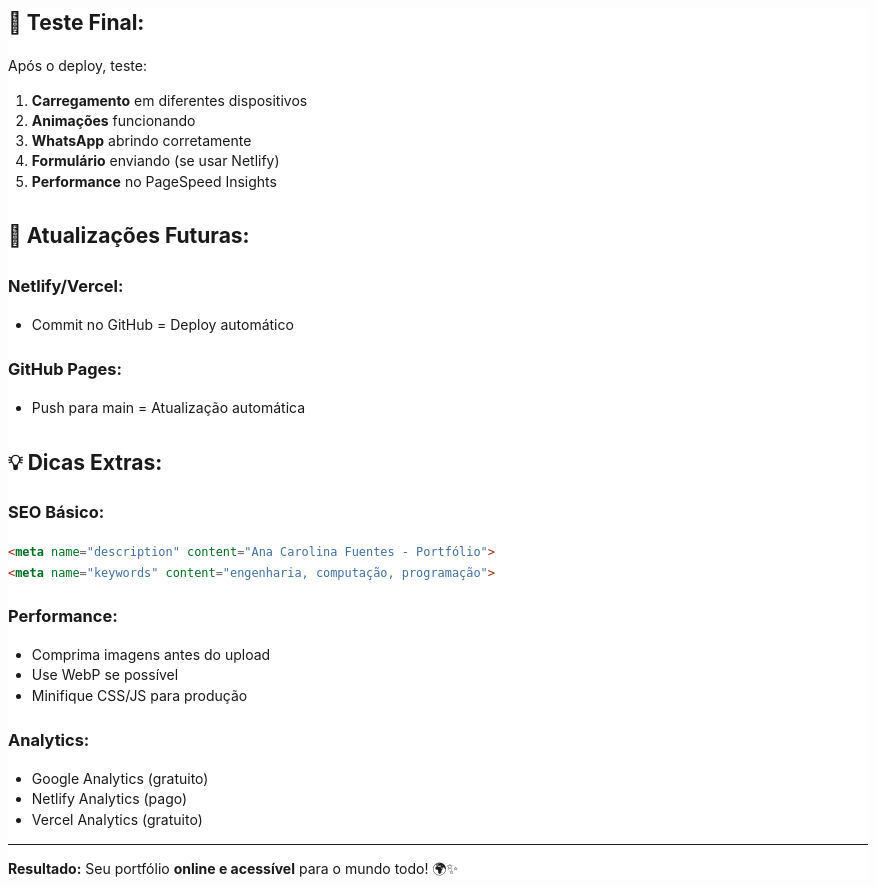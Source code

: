 ## 📱 **Teste Final:**

Após o deploy, teste:
1. **Carregamento** em diferentes dispositivos
2. **Animações** funcionando
3. **WhatsApp** abrindo corretamente
4. **Formulário** enviando (se usar Netlify)
5. **Performance** no PageSpeed Insights

## 🔄 **Atualizações Futuras:**

### **Netlify/Vercel:**
- Commit no GitHub = Deploy automático

### **GitHub Pages:**
- Push para main = Atualização automática

## 💡 **Dicas Extras:**

### **SEO Básico:**
```html
<meta name="description" content="Ana Carolina Fuentes - Portfólio">
<meta name="keywords" content="engenharia, computação, programação">
```

### **Performance:**
- Comprima imagens antes do upload
- Use WebP se possível
- Minifique CSS/JS para produção

### **Analytics:**
- Google Analytics (gratuito)
- Netlify Analytics (pago)
- Vercel Analytics (gratuito)

---

**Resultado:** Seu portfólio **online e acessível** para o mundo todo! 🌍✨
